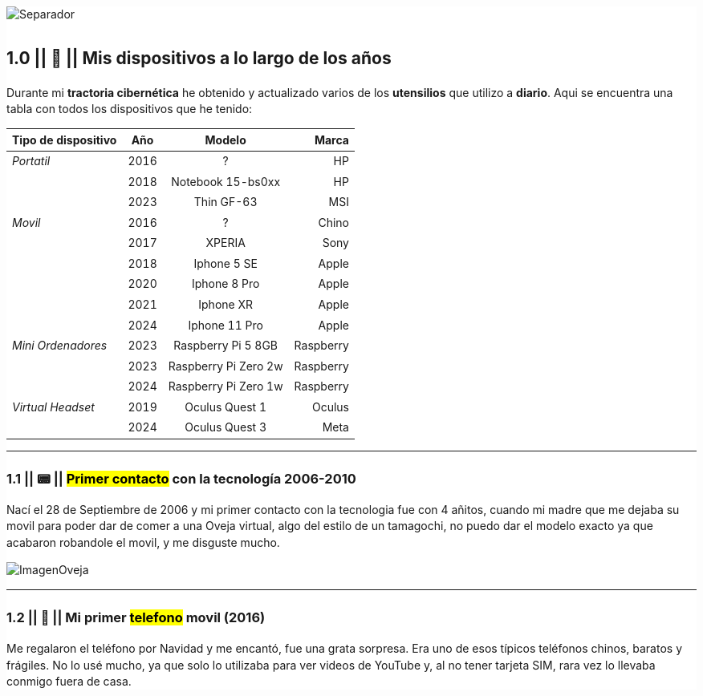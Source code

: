 ![Separador][1]


## 1.0 || 📱 || Mis dispositivos a lo largo de los años

Durante mi **tractoria cibernética** he obtenido y actualizado varios de los **utensilios** que utilizo a **diario**. Aqui se encuentra una tabla con todos los dispositivos que he tenido:

| Tipo de dispositivo | Año | Modelo             | Marca   |
|:--------------------|-----|:------------------:|--------:|
|*Portatil*           |2016 |  ?                 |HP       |
|                     |2018 |Notebook 15-bs0xx   |HP       |
|                     |2023 |Thin GF-63          |MSI      |
|*Movil*              |2016 |  ?                 |Chino    |
|                     |2017 |XPERIA              |Sony     |
|                     |2018 |Iphone 5 SE         |Apple    |
|                     |2020 |Iphone 8 Pro        |Apple    |
|                     |2021 |Iphone XR           |Apple    |
|                     |2024 |Iphone 11 Pro       |Apple    |
|*Mini Ordenadores*   |2023 |Raspberry Pi 5 8GB  |Raspberry|
|                     |2023 |Raspberry Pi Zero 2w|Raspberry|
|                     |2024 |Raspberry Pi Zero 1w|Raspberry|
|*Virtual Headset*    |2019 |Oculus Quest 1      |Oculus   |
|                     |2024 |Oculus Quest 3      |Meta     |

***

### 1.1 || 📟 || <mark>Primer contacto</mark> con la tecnología 2006-2010

Nací el 28 de Septiembre de 2006 y mi primer contacto con la tecnologia fue con 4 añitos, cuando mi madre que me dejaba su movil para poder dar de comer a una Oveja virtual, algo del estilo de un tamagochi, no puedo dar el modelo exacto ya que acabaron robandole el movil, y me disguste mucho.

![ImagenOveja](/Recursos/Imagenes/Sheep.png)

***

### 1.2 || 📱 || Mi primer <mark>telefono</mark> movil (2016)

Me regalaron el teléfono por Navidad y me encantó, fue una grata sorpresa. Era uno de esos típicos teléfonos chinos, baratos y frágiles. No lo usé mucho, ya que solo lo utilizaba para ver videos de YouTube y, al no tener tarjeta SIM, rara vez lo llevaba conmigo fuera de casa.


[1]: /Recursos/Imagenes/Separador.png
